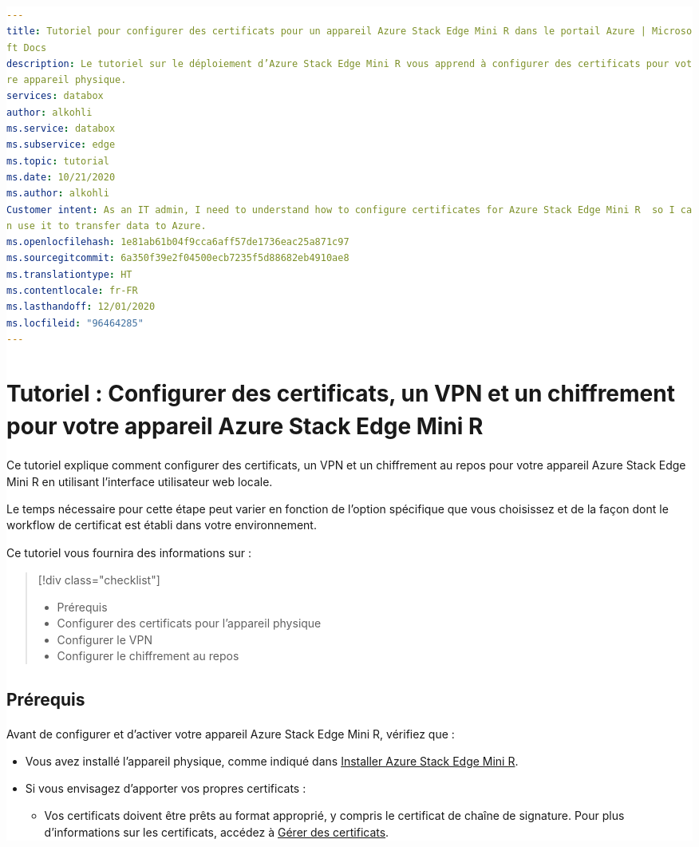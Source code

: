 ```yaml
---
title: Tutoriel pour configurer des certificats pour un appareil Azure Stack Edge Mini R dans le portail Azure | Microsoft Docs
description: Le tutoriel sur le déploiement d’Azure Stack Edge Mini R vous apprend à configurer des certificats pour votre appareil physique.
services: databox
author: alkohli
ms.service: databox
ms.subservice: edge
ms.topic: tutorial
ms.date: 10/21/2020
ms.author: alkohli
Customer intent: As an IT admin, I need to understand how to configure certificates for Azure Stack Edge Mini R  so I can use it to transfer data to Azure.
ms.openlocfilehash: 1e81ab61b04f9cca6aff57de1736eac25a871c97
ms.sourcegitcommit: 6a350f39e2f04500ecb7235f5d88682eb4910ae8
ms.translationtype: HT
ms.contentlocale: fr-FR
ms.lasthandoff: 12/01/2020
ms.locfileid: "96464285"
---
```

# <a name="tutorial-configure-certificates-vpn-encryption-for-your-azure-stack-edge-mini-r"></a>Tutoriel : Configurer des certificats, un VPN et un chiffrement pour votre appareil Azure Stack Edge Mini R

Ce tutoriel explique comment configurer des certificats, un VPN et un chiffrement au repos pour votre appareil Azure Stack Edge Mini R en utilisant l’interface utilisateur web locale.

Le temps nécessaire pour cette étape peut varier en fonction de l’option spécifique que vous choisissez et de la façon dont le workflow de certificat est établi dans votre environnement.

Ce tutoriel vous fournira des informations sur :

> [!div class="checklist"]
>
> * Prérequis
> * Configurer des certificats pour l’appareil physique
> * Configurer le VPN
> * Configurer le chiffrement au repos

## <a name="prerequisites"></a>Prérequis

Avant de configurer et d’activer votre appareil Azure Stack Edge Mini R, vérifiez que :

* Vous avez installé l’appareil physique, comme indiqué dans [Installer Azure Stack Edge Mini R](azure-stack-edge-mini-r-deploy-install.md).

* Si vous envisagez d’apporter vos propres certificats :
    - Vos certificats doivent être prêts au format approprié, y compris le certificat de chaîne de signature. Pour plus d’informations sur les certificats, accédez à [Gérer des certificats](azure-stack-edge-j-series-manage-certificates.md).
